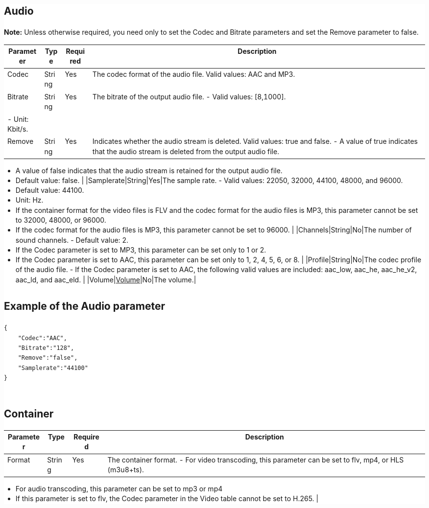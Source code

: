 ## Audio

**Note:** Unless otherwise required, you need only to set the Codec and Bitrate parameters and set the Remove parameter to false.

|Parameter|Type|Required|Description|
|---------|----|--------|-----------|
|Codec|String|Yes|The codec format of the audio file. Valid values: AAC and MP3.|
|Bitrate|String|Yes|The bitrate of the output audio file. -   Valid values: \[8,1000\].
-   Unit: Kbit/s. |
|Remove|String|Yes|Indicates whether the audio stream is deleted. Valid values: true and false. -   A value of true indicates that the audio stream is deleted from the output audio file.
-   A value of false indicates that the audio stream is retained for the output audio file.
-   Default value: false. |
|Samplerate|String|Yes|The sample rate. -   Valid values: 22050, 32000, 44100, 48000, and 96000.
-   Default value: 44100.
-   Unit: Hz.
-   If the container format for the video files is FLV and the codec format for the audio files is MP3, this parameter cannot be set to 32000, 48000, or 96000.
-   If the codec format for the audio files is MP3, this parameter cannot be set to 96000. |
|Channels|String|No|The number of sound channels. -   Default value: 2.
-   If the Codec parameter is set to MP3, this parameter can be set only to 1 or 2.
-   If the Codec parameter is set to AAC, this parameter can be set only to 1, 2, 4, 5, 6, or 8. |
|Profile|String|No|The codec profile of the audio file. -   If the Codec parameter is set to AAC, the following valid values are included: aac\_low, aac\_he, aac\_he\_v2, aac\_ld, and aac\_eld. |
|Volume|[Volume](https://help.aliyun.com/document_detail/52839.html?spm=a2c4g.11186623.6.896.4d383d45iZOVEG#Volume)|No|The volume.|

## Example of the Audio parameter

```
{
	"Codec":"AAC",
	"Bitrate":"128",
	"Remove":"false",
	"Samplerate":"44100"
}
			
```

## Container

|Parameter|Type|Required|Description|
|---------|----|--------|-----------|
|Format|String|Yes|The container format. -   For video transcoding, this parameter can be set to flv, mp4, or HLS \(m3u8+ts\).
-   For audio transcoding, this parameter can be set to mp3 or mp4
-   If this parameter is set to flv, the Codec parameter in the Video table cannot be set to H.265. |
